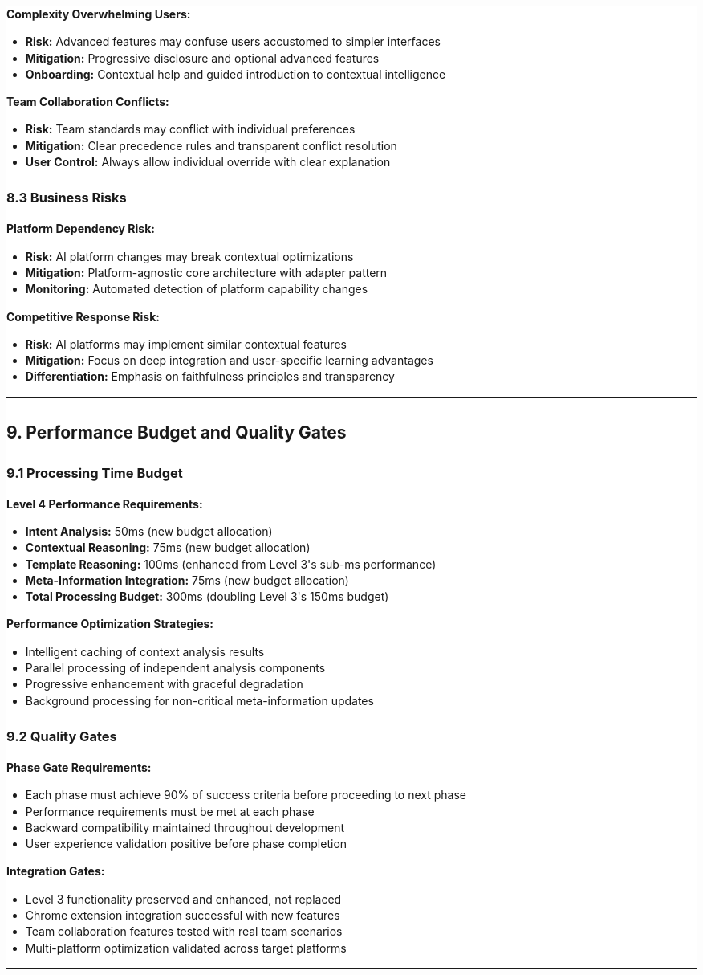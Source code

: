 **Complexity Overwhelming Users:**
- **Risk:** Advanced features may confuse users accustomed to simpler interfaces
- **Mitigation:** Progressive disclosure and optional advanced features
- **Onboarding:** Contextual help and guided introduction to contextual intelligence

**Team Collaboration Conflicts:**
- **Risk:** Team standards may conflict with individual preferences
- **Mitigation:** Clear precedence rules and transparent conflict resolution
- **User Control:** Always allow individual override with clear explanation

### 8.3 Business Risks

**Platform Dependency Risk:**
- **Risk:** AI platform changes may break contextual optimizations
- **Mitigation:** Platform-agnostic core architecture with adapter pattern
- **Monitoring:** Automated detection of platform capability changes

**Competitive Response Risk:**
- **Risk:** AI platforms may implement similar contextual features
- **Mitigation:** Focus on deep integration and user-specific learning advantages
- **Differentiation:** Emphasis on faithfulness principles and transparency

---

## 9. Performance Budget and Quality Gates

### 9.1 Processing Time Budget

**Level 4 Performance Requirements:**
- **Intent Analysis:** 50ms (new budget allocation)
- **Contextual Reasoning:** 75ms (new budget allocation) 
- **Template Reasoning:** 100ms (enhanced from Level 3's sub-ms performance)
- **Meta-Information Integration:** 75ms (new budget allocation)
- **Total Processing Budget:** 300ms (doubling Level 3's 150ms budget)

**Performance Optimization Strategies:**
- Intelligent caching of context analysis results
- Parallel processing of independent analysis components
- Progressive enhancement with graceful degradation
- Background processing for non-critical meta-information updates

### 9.2 Quality Gates

**Phase Gate Requirements:**
- Each phase must achieve 90% of success criteria before proceeding to next phase
- Performance requirements must be met at each phase
- Backward compatibility maintained throughout development
- User experience validation positive before phase completion

**Integration Gates:**
- Level 3 functionality preserved and enhanced, not replaced
- Chrome extension integration successful with new features
- Team collaboration features tested with real team scenarios
- Multi-platform optimization validated across target platforms

---